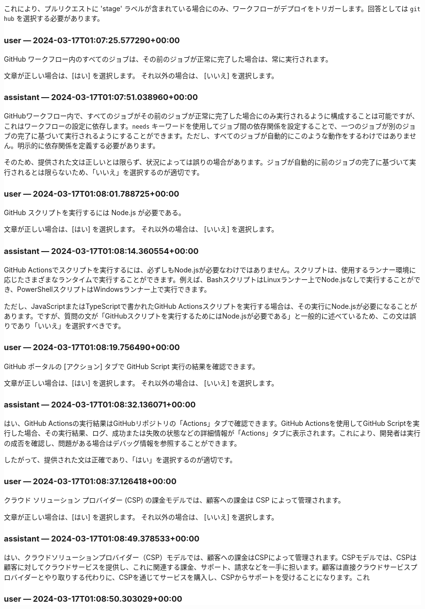 これにより、プルリクエストに 'stage' ラベルが含まれている場合にのみ、ワークフローがデプロイをトリガーします。回答としては `github` を選択する必要があります。

### user — 2024-03-17T01:07:25.577290+00:00

GitHub ワークフロー内のすべてのジョブは、その前のジョブが正常に完了した場合は、常に実行されます。

文章が正しい場合は、[はい] を選択します。 それ以外の場合は、 [いいえ] を選択します。

### assistant — 2024-03-17T01:07:51.038960+00:00

GitHubワークフロー内で、すべてのジョブがその前のジョブが正常に完了した場合にのみ実行されるように構成することは可能ですが、これはワークフローの設定に依存します。`needs` キーワードを使用してジョブ間の依存関係を設定することで、一つのジョブが別のジョブの完了に基づいて実行されるようにすることができます。ただし、すべてのジョブが自動的にこのような動作をするわけではありません。明示的に依存関係を定義する必要があります。

そのため、提供された文は正しいとは限らず、状況によっては誤りの場合があります。ジョブが自動的に前のジョブの完了に基づいて実行されるとは限らないため、「いいえ」を選択するのが適切です。

### user — 2024-03-17T01:08:01.788725+00:00

GitHub スクリプトを実行するには Node.js が必要である。

文章が正しい場合は、[はい] を選択します。 それ以外の場合は、 [いいえ] を選択します。

### assistant — 2024-03-17T01:08:14.360554+00:00

GitHub Actionsでスクリプトを実行するには、必ずしもNode.jsが必要なわけではありません。スクリプトは、使用するランナー環境に応じたさまざまなランタイムで実行することができます。例えば、BashスクリプトはLinuxランナー上でNode.jsなしで実行することができ、PowerShellスクリプトはWindowsランナー上で実行できます。

ただし、JavaScriptまたはTypeScriptで書かれたGitHub Actionsスクリプトを実行する場合は、その実行にNode.jsが必要になることがあります。ですが、質問の文が「GitHubスクリプトを実行するためにはNode.jsが必要である」と一般的に述べているため、この文は誤りであり「いいえ」を選択すべきです。

### user — 2024-03-17T01:08:19.756490+00:00

GitHub ポータルの [アクション] タブで GitHub Script 実行の結果を確認できます。

文章が正しい場合は、[はい] を選択します。 それ以外の場合は、 [いいえ] を選択します。

### assistant — 2024-03-17T01:08:32.136071+00:00

はい、GitHub Actionsの実行結果はGitHubリポジトリの「Actions」タブで確認できます。GitHub Actionsを使用してGitHub Scriptを実行した場合、その実行結果、ログ、成功または失敗の状態などの詳細情報が「Actions」タブに表示されます。これにより、開発者は実行の成否を確認し、問題がある場合はデバッグ情報を参照することができます。

したがって、提供された文は正確であり、「はい」を選択するのが適切です。

### user — 2024-03-17T01:08:37.126418+00:00

クラウド ソリューション プロバイダー (CSP) の課金モデルでは、顧客への課金は CSP によって管理されます。

文章が正しい場合は、[はい] を選択します。 それ以外の場合は、 [いいえ] を選択します。

### assistant — 2024-03-17T01:08:49.378533+00:00

はい、クラウドソリューションプロバイダー（CSP）モデルでは、顧客への課金はCSPによって管理されます。CSPモデルでは、CSPは顧客に対してクラウドサービスを提供し、これに関連する課金、サポート、請求などを一手に担います。顧客は直接クラウドサービスプロバイダーとやり取りする代わりに、CSPを通じてサービスを購入し、CSPからサポートを受けることになります。これ

### user — 2024-03-17T01:08:50.303029+00:00
